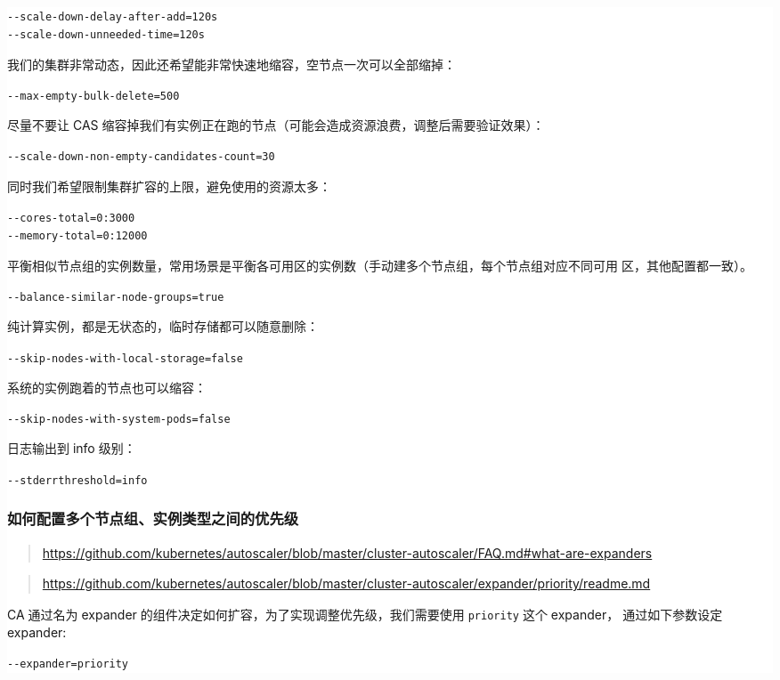 ```
--scale-down-delay-after-add=120s
--scale-down-unneeded-time=120s
```

我们的集群非常动态，因此还希望能非常快速地缩容，空节点一次可以全部缩掉：

```
--max-empty-bulk-delete=500
```

尽量不要让 CAS 缩容掉我们有实例正在跑的节点（可能会造成资源浪费，调整后需要验证效果）：

```
--scale-down-non-empty-candidates-count=30
```

同时我们希望限制集群扩容的上限，避免使用的资源太多：

```
--cores-total=0:3000
--memory-total=0:12000
```

平衡相似节点组的实例数量，常用场景是平衡各可用区的实例数（手动建多个节点组，每个节点组对应不同可用
区，其他配置都一致）。

```
--balance-similar-node-groups=true
```

纯计算实例，都是无状态的，临时存储都可以随意删除：

```
--skip-nodes-with-local-storage=false
```

系统的实例跑着的节点也可以缩容：

```
--skip-nodes-with-system-pods=false
```

日志输出到 info 级别：

```
--stderrthreshold=info
```

### 如何配置多个节点组、实例类型之间的优先级

> https://github.com/kubernetes/autoscaler/blob/master/cluster-autoscaler/FAQ.md#what-are-expanders

> https://github.com/kubernetes/autoscaler/blob/master/cluster-autoscaler/expander/priority/readme.md

CA 通过名为 expander 的组件决定如何扩容，为了实现调整优先级，我们需要使用 `priority` 这个 expander，
通过如下参数设定 expander:

```
--expander=priority
```
